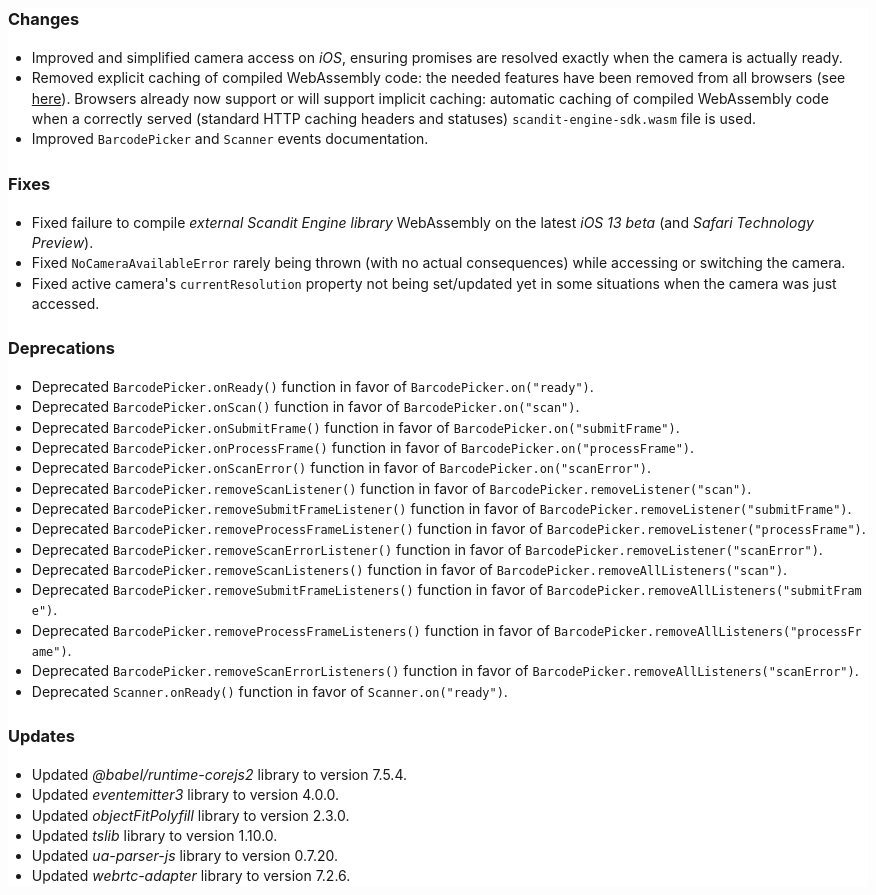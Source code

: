 
### Changes

- Improved and simplified camera access on _iOS_, ensuring promises are resolved exactly when the camera is actually ready.
- Removed explicit caching of compiled WebAssembly code: the needed features have been removed from all browsers (see [here](https://developer.mozilla.org/en-US/docs/WebAssembly/Caching_modules)). Browsers already now support or will support implicit caching: automatic caching of compiled WebAssembly code when a correctly served (standard HTTP caching headers and statuses) `scandit-engine-sdk.wasm` file is used.
- Improved `BarcodePicker` and `Scanner` events documentation.

### Fixes

- Fixed failure to compile _external Scandit Engine library_ WebAssembly on the latest _iOS 13 beta_ (and _Safari Technology Preview_).
- Fixed `NoCameraAvailableError` rarely being thrown (with no actual consequences) while accessing or switching the camera.
- Fixed active camera's `currentResolution` property not being set/updated yet in some situations when the camera was just accessed.

### Deprecations

- Deprecated `BarcodePicker.onReady()` function in favor of `BarcodePicker.on("ready")`.
- Deprecated `BarcodePicker.onScan()` function in favor of `BarcodePicker.on("scan")`.
- Deprecated `BarcodePicker.onSubmitFrame()` function in favor of `BarcodePicker.on("submitFrame")`.
- Deprecated `BarcodePicker.onProcessFrame()` function in favor of `BarcodePicker.on("processFrame")`.
- Deprecated `BarcodePicker.onScanError()` function in favor of `BarcodePicker.on("scanError")`.
- Deprecated `BarcodePicker.removeScanListener()` function in favor of `BarcodePicker.removeListener("scan")`.
- Deprecated `BarcodePicker.removeSubmitFrameListener()` function in favor of `BarcodePicker.removeListener("submitFrame")`.
- Deprecated `BarcodePicker.removeProcessFrameListener()` function in favor of `BarcodePicker.removeListener("processFrame")`.
- Deprecated `BarcodePicker.removeScanErrorListener()` function in favor of `BarcodePicker.removeListener("scanError")`.
- Deprecated `BarcodePicker.removeScanListeners()` function in favor of `BarcodePicker.removeAllListeners("scan")`.
- Deprecated `BarcodePicker.removeSubmitFrameListeners()` function in favor of `BarcodePicker.removeAllListeners("submitFrame")`.
- Deprecated `BarcodePicker.removeProcessFrameListeners()` function in favor of `BarcodePicker.removeAllListeners("processFrame")`.
- Deprecated `BarcodePicker.removeScanErrorListeners()` function in favor of `BarcodePicker.removeAllListeners("scanError")`.
- Deprecated `Scanner.onReady()` function in favor of `Scanner.on("ready")`.

### Updates

- Updated _@babel/runtime-corejs2_ library to version 7.5.4.
- Updated _eventemitter3_ library to version 4.0.0.
- Updated _objectFitPolyfill_ library to version 2.3.0.
- Updated _tslib_ library to version 1.10.0.
- Updated _ua-parser-js_ library to version 0.7.20.
- Updated _webrtc-adapter_ library to version 7.2.6.
